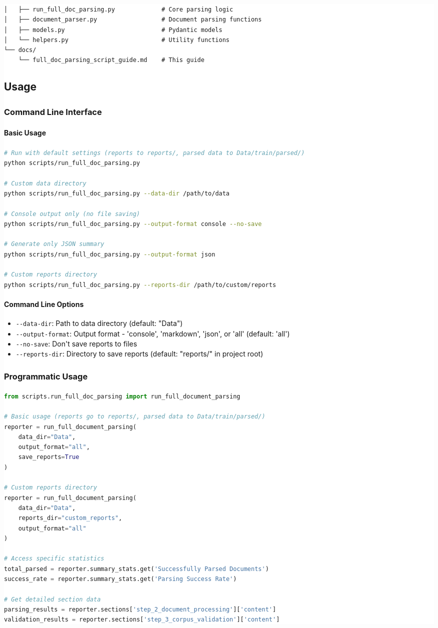 ```
│   ├── run_full_doc_parsing.py             # Core parsing logic
│   ├── document_parser.py                  # Document parsing functions
│   ├── models.py                           # Pydantic models
│   └── helpers.py                          # Utility functions
└── docs/
    └── full_doc_parsing_script_guide.md    # This guide
```

## Usage

### Command Line Interface

#### Basic Usage
```bash
# Run with default settings (reports to reports/, parsed data to Data/train/parsed/)
python scripts/run_full_doc_parsing.py

# Custom data directory
python scripts/run_full_doc_parsing.py --data-dir /path/to/data

# Console output only (no file saving)
python scripts/run_full_doc_parsing.py --output-format console --no-save

# Generate only JSON summary
python scripts/run_full_doc_parsing.py --output-format json

# Custom reports directory
python scripts/run_full_doc_parsing.py --reports-dir /path/to/custom/reports
```

#### Command Line Options
- `--data-dir`: Path to data directory (default: "Data")
- `--output-format`: Output format - 'console', 'markdown', 'json', or 'all' (default: 'all')
- `--no-save`: Don't save reports to files
- `--reports-dir`: Directory to save reports (default: "reports/" in project root)

### Programmatic Usage

```python
from scripts.run_full_doc_parsing import run_full_document_parsing

# Basic usage (reports go to reports/, parsed data to Data/train/parsed/)
reporter = run_full_document_parsing(
    data_dir="Data",
    output_format="all",
    save_reports=True
)

# Custom reports directory
reporter = run_full_document_parsing(
    data_dir="Data",
    reports_dir="custom_reports",
    output_format="all"
)

# Access specific statistics
total_parsed = reporter.summary_stats.get('Successfully Parsed Documents')
success_rate = reporter.summary_stats.get('Parsing Success Rate')

# Get detailed section data
parsing_results = reporter.sections['step_2_document_processing']['content']
validation_results = reporter.sections['step_3_corpus_validation']['content']

```
